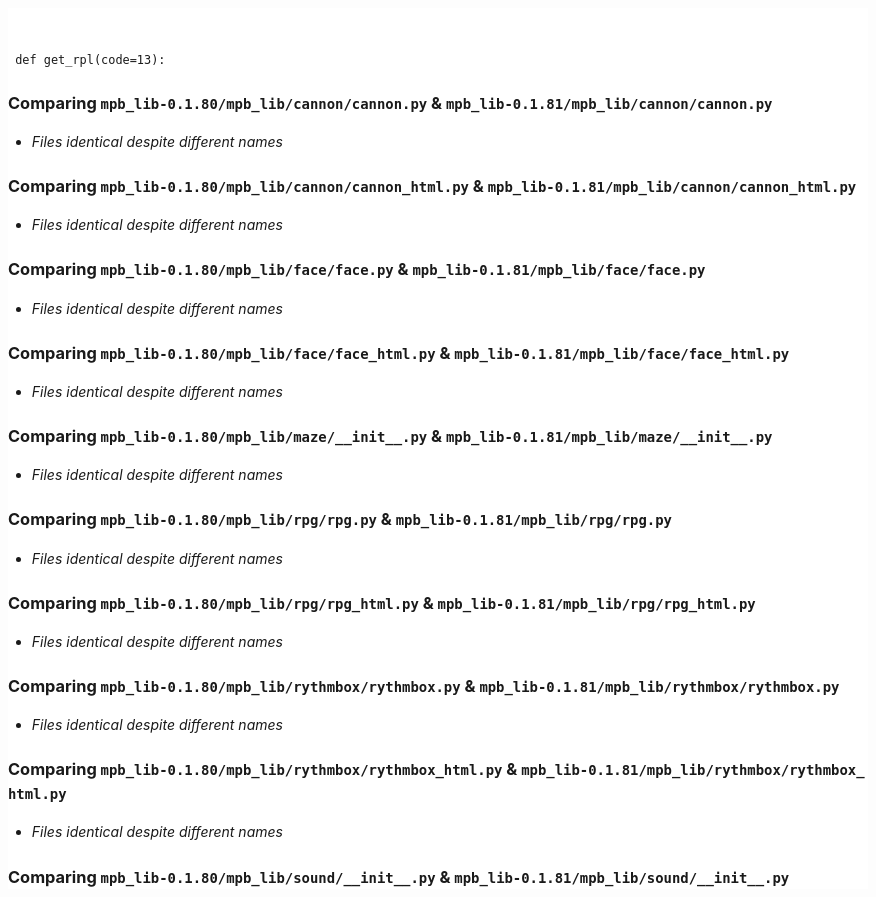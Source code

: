 ```diff
 
 
 def get_rpl(code=13):
```

### Comparing `mpb_lib-0.1.80/mpb_lib/cannon/cannon.py` & `mpb_lib-0.1.81/mpb_lib/cannon/cannon.py`

 * *Files identical despite different names*

### Comparing `mpb_lib-0.1.80/mpb_lib/cannon/cannon_html.py` & `mpb_lib-0.1.81/mpb_lib/cannon/cannon_html.py`

 * *Files identical despite different names*

### Comparing `mpb_lib-0.1.80/mpb_lib/face/face.py` & `mpb_lib-0.1.81/mpb_lib/face/face.py`

 * *Files identical despite different names*

### Comparing `mpb_lib-0.1.80/mpb_lib/face/face_html.py` & `mpb_lib-0.1.81/mpb_lib/face/face_html.py`

 * *Files identical despite different names*

### Comparing `mpb_lib-0.1.80/mpb_lib/maze/__init__.py` & `mpb_lib-0.1.81/mpb_lib/maze/__init__.py`

 * *Files identical despite different names*

### Comparing `mpb_lib-0.1.80/mpb_lib/rpg/rpg.py` & `mpb_lib-0.1.81/mpb_lib/rpg/rpg.py`

 * *Files identical despite different names*

### Comparing `mpb_lib-0.1.80/mpb_lib/rpg/rpg_html.py` & `mpb_lib-0.1.81/mpb_lib/rpg/rpg_html.py`

 * *Files identical despite different names*

### Comparing `mpb_lib-0.1.80/mpb_lib/rythmbox/rythmbox.py` & `mpb_lib-0.1.81/mpb_lib/rythmbox/rythmbox.py`

 * *Files identical despite different names*

### Comparing `mpb_lib-0.1.80/mpb_lib/rythmbox/rythmbox_html.py` & `mpb_lib-0.1.81/mpb_lib/rythmbox/rythmbox_html.py`

 * *Files identical despite different names*

### Comparing `mpb_lib-0.1.80/mpb_lib/sound/__init__.py` & `mpb_lib-0.1.81/mpb_lib/sound/__init__.py`
